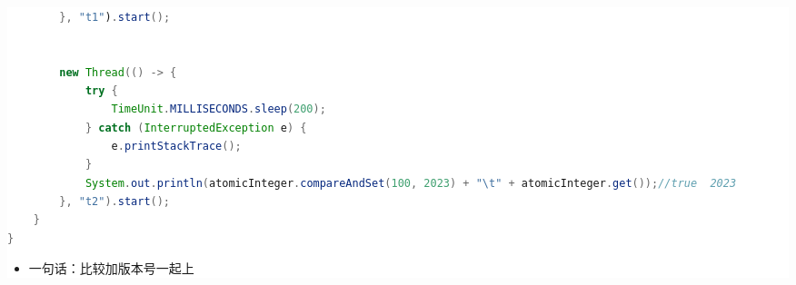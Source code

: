 ```java
        }, "t1").start();


        new Thread(() -> {
            try {
                TimeUnit.MILLISECONDS.sleep(200);
            } catch (InterruptedException e) {
                e.printStackTrace();
            }
            System.out.println(atomicInteger.compareAndSet(100, 2023) + "\t" + atomicInteger.get());//true	2023
        }, "t2").start();
    }
}
```

- 一句话：比较加版本号一起上

